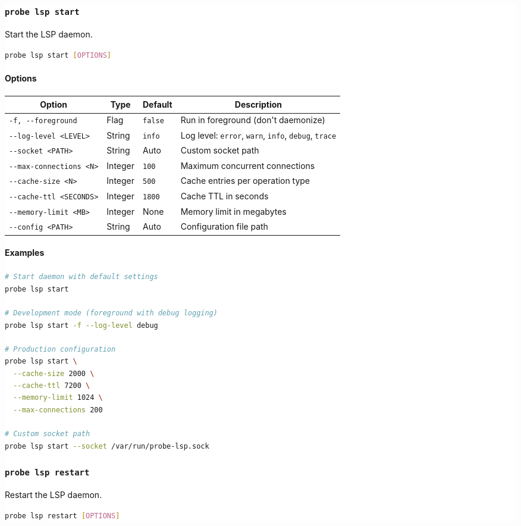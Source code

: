 ### `probe lsp start`

Start the LSP daemon.

```bash
probe lsp start [OPTIONS]
```

#### Options

| Option | Type | Default | Description |
|--------|------|---------|-------------|
| `-f, --foreground` | Flag | `false` | Run in foreground (don't daemonize) |
| `--log-level <LEVEL>` | String | `info` | Log level: `error`, `warn`, `info`, `debug`, `trace` |
| `--socket <PATH>` | String | Auto | Custom socket path |
| `--max-connections <N>` | Integer | `100` | Maximum concurrent connections |
| `--cache-size <N>` | Integer | `500` | Cache entries per operation type |
| `--cache-ttl <SECONDS>` | Integer | `1800` | Cache TTL in seconds |
| `--memory-limit <MB>` | Integer | None | Memory limit in megabytes |
| `--config <PATH>` | String | Auto | Configuration file path |

#### Examples

```bash
# Start daemon with default settings
probe lsp start

# Development mode (foreground with debug logging)
probe lsp start -f --log-level debug

# Production configuration
probe lsp start \
  --cache-size 2000 \
  --cache-ttl 7200 \
  --memory-limit 1024 \
  --max-connections 200

# Custom socket path
probe lsp start --socket /var/run/probe-lsp.sock
```

### `probe lsp restart`

Restart the LSP daemon.

```bash
probe lsp restart [OPTIONS]
```
